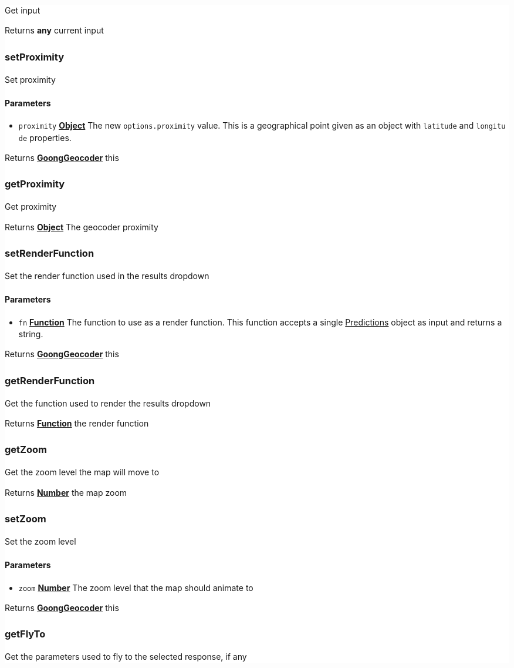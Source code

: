 Get input

Returns **any** current input

### setProximity

Set proximity

#### Parameters

-   `proximity` **[Object][45]** The new `options.proximity` value. This is a geographical point given as an object with `latitude` and `longitude` properties.

Returns **[GoongGeocoder][55]** this

### getProximity

Get proximity

Returns **[Object][45]** The geocoder proximity

### setRenderFunction

Set the render function used in the results dropdown

#### Parameters

-   `fn` **[Function][52]** The function to use as a render function. This function accepts a single [Predictions][57] object as input and returns a string.

Returns **[GoongGeocoder][55]** this

### getRenderFunction

Get the function used to render the results dropdown

Returns **[Function][52]** the render function

### getZoom

Get the zoom level the map will move to

Returns **[Number][50]** the map zoom

### setZoom

Set the zoom level

#### Parameters

-   `zoom` **[Number][50]** The zoom level that the map should animate to

Returns **[GoongGeocoder][55]** this

### getFlyTo

Get the parameters used to fly to the selected response, if any


[1]: #goonggeocoder
[2]: #parameters
[3]: #examples
[4]: #addto
[5]: #parameters-1
[6]: #clear
[7]: #parameters-2
[8]: #query
[9]: #parameters-3
[10]: #setinput
[11]: #parameters-4
[12]: #getinput
[13]: #setproximity
[14]: #parameters-5
[15]: #getproximity
[16]: #setrenderfunction
[17]: #parameters-6
[18]: #getrenderfunction
[19]: #getzoom
[20]: #setzoom
[21]: #parameters-7
[22]: #getflyto
[23]: #setflyto
[24]: #parameters-8
[25]: #getplaceholder
[26]: #setplaceholder
[27]: #parameters-9
[28]: #getminlength
[29]: #setminlength
[30]: #parameters-10
[31]: #getlimit
[32]: #setlimit
[33]: #parameters-11
[34]: #getradius
[35]: #setradius
[36]: #parameters-12
[37]: #setorigin
[38]: #parameters-13
[39]: #getorigin
[40]: #on
[41]: #parameters-14
[42]: #off
[43]: #parameters-15
[44]: https://docs.goong.io/docs/rest/place/
[45]: https://developer.mozilla.org/docs/Web/JavaScript/Reference/Global_Objects/Object
[46]: https://developer.mozilla.org/docs/Web/JavaScript/Reference/Global_Objects/String
[47]: https://account.goong.io
[48]: https://docs.goong.io/docs/api
[49]: https://docs.goong.io/docs/example/custom-marker-icons/
[50]: https://developer.mozilla.org/docs/Web/JavaScript/Reference/Global_Objects/Number
[51]: https://developer.mozilla.org/docs/Web/JavaScript/Reference/Global_Objects/Boolean
[52]: https://developer.mozilla.org/docs/Web/JavaScript/Reference/Statements/function
[53]: https://docs.goong.io/docs/rest/place/#places-search-by-keyword-with-autocomplete
[54]: https://docs.goong.io/docs/rest/place/#get-place-detail-by-id
[55]: #goonggeocoder
[56]: https://developer.mozilla.org/docs/Web/API/Event
[57]: https://docs.goong.io/rest/guide#get-points-by-keyword